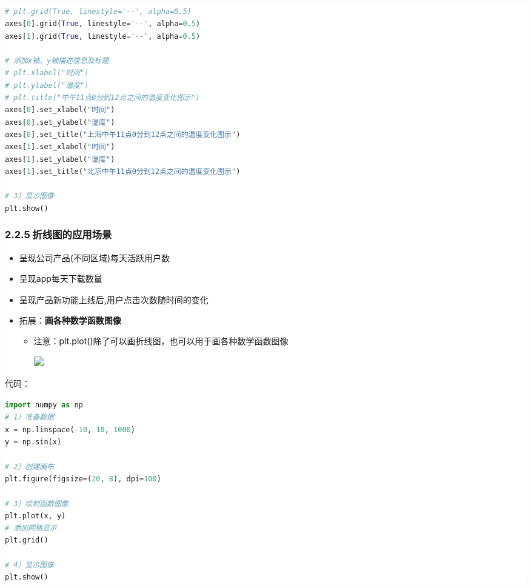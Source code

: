 ```python
# plt.grid(True, linestyle='--', alpha=0.5)
axes[0].grid(True, linestyle='--', alpha=0.5)
axes[1].grid(True, linestyle='--', alpha=0.5)

# 添加x轴、y轴描述信息及标题
# plt.xlabel("时间")
# plt.ylabel("温度")
# plt.title("中午11点0分到12点之间的温度变化图示")
axes[0].set_xlabel("时间")
axes[0].set_ylabel("温度")
axes[0].set_title("上海中午11点0分到12点之间的温度变化图示")
axes[1].set_xlabel("时间")
axes[1].set_ylabel("温度")
axes[1].set_title("北京中午11点0分到12点之间的温度变化图示")

# 3）显示图像
plt.show()
```

### 2.2.5 折线图的应用场景

* 呈现公司产品(不同区域)每天活跃用户数

* 呈现app每天下载数量

* 呈现产品新功能上线后,用户点击次数随时间的变化

* 拓展：**画各种数学函数图像**

  - 注意：plt.plot()除了可以画折线图，也可以用于画各种数学函数图像

    ![](../images/sin函数图像.png)

    

代码：

```python
import numpy as np
# 1）准备数据
x = np.linspace(-10, 10, 1000)
y = np.sin(x)

# 2）创建画布
plt.figure(figsize=(20, 8), dpi=100)

# 3）绘制函数图像
plt.plot(x, y)
# 添加网格显示
plt.grid()

# 4）显示图像
plt.show()
```
